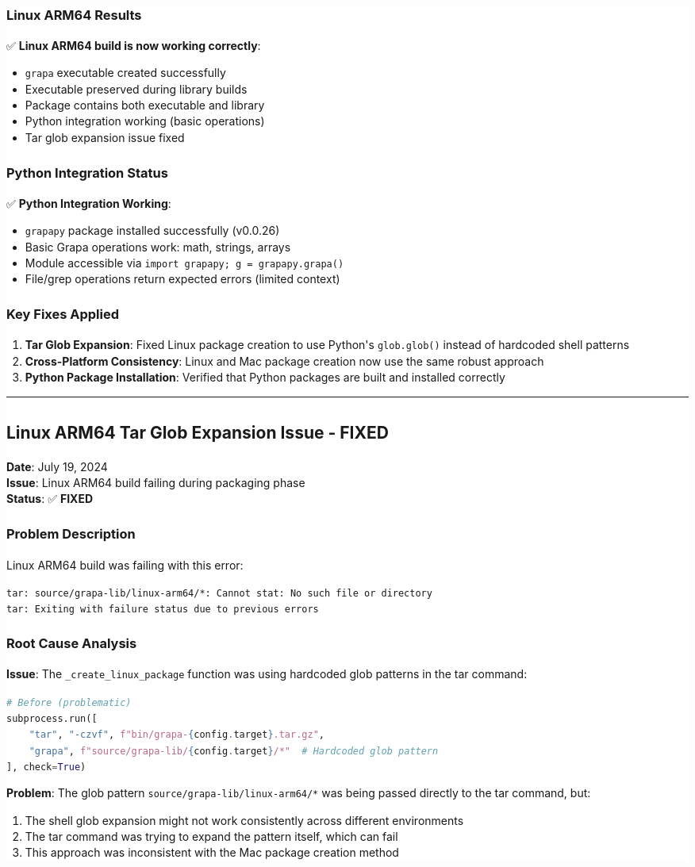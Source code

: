 ### Linux ARM64 Results

✅ **Linux ARM64 build is now working correctly**:
- `grapa` executable created successfully
- Executable preserved during library builds
- Package contains both executable and library
- Python integration working (basic operations)
- Tar glob expansion issue fixed

### Python Integration Status

✅ **Python Integration Working**:
- `grapapy` package installed successfully (v0.0.26)
- Basic Grapa operations work: math, strings, arrays
- Module accessible via `import grapapy; g = grapapy.grapa()`
- File/grep operations return expected errors (limited context)

### Key Fixes Applied

1. **Tar Glob Expansion**: Fixed Linux package creation to use Python's `glob.glob()` instead of hardcoded shell patterns
2. **Cross-Platform Consistency**: Linux and Mac package creation now use the same robust approach
3. **Python Package Installation**: Verified that Python packages are built and installed correctly

---

## Linux ARM64 Tar Glob Expansion Issue - FIXED

**Date**: July 19, 2024  
**Issue**: Linux ARM64 build failing during packaging phase  
**Status**: ✅ **FIXED**

### Problem Description

Linux ARM64 build was failing with this error:
```
tar: source/grapa-lib/linux-arm64/*: Cannot stat: No such file or directory
tar: Exiting with failure status due to previous errors
```

### Root Cause Analysis

**Issue**: The `_create_linux_package` function was using hardcoded glob patterns in the tar command:
```python
# Before (problematic)
subprocess.run([
    "tar", "-czvf", f"bin/grapa-{config.target}.tar.gz",
    "grapa", f"source/grapa-lib/{config.target}/*"  # Hardcoded glob pattern
], check=True)
```

**Problem**: The glob pattern `source/grapa-lib/linux-arm64/*` was being passed directly to the tar command, but:
1. The shell glob expansion might not work consistently across different environments
2. The tar command was trying to expand the pattern itself, which can fail
3. This approach was inconsistent with the Mac package creation method
